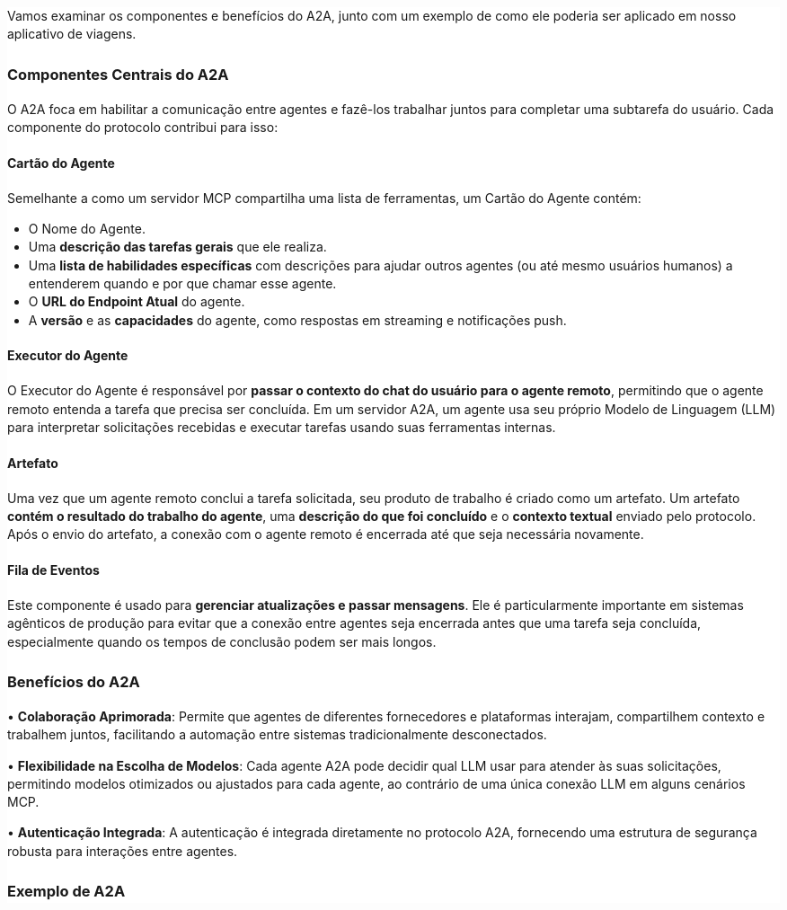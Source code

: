 Vamos examinar os componentes e benefícios do A2A, junto com um exemplo de como ele poderia ser aplicado em nosso aplicativo de viagens.

### Componentes Centrais do A2A

O A2A foca em habilitar a comunicação entre agentes e fazê-los trabalhar juntos para completar uma subtarefa do usuário. Cada componente do protocolo contribui para isso:

#### Cartão do Agente

Semelhante a como um servidor MCP compartilha uma lista de ferramentas, um Cartão do Agente contém:
- O Nome do Agente.
- Uma **descrição das tarefas gerais** que ele realiza.
- Uma **lista de habilidades específicas** com descrições para ajudar outros agentes (ou até mesmo usuários humanos) a entenderem quando e por que chamar esse agente.
- O **URL do Endpoint Atual** do agente.
- A **versão** e as **capacidades** do agente, como respostas em streaming e notificações push.

#### Executor do Agente

O Executor do Agente é responsável por **passar o contexto do chat do usuário para o agente remoto**, permitindo que o agente remoto entenda a tarefa que precisa ser concluída. Em um servidor A2A, um agente usa seu próprio Modelo de Linguagem (LLM) para interpretar solicitações recebidas e executar tarefas usando suas ferramentas internas.

#### Artefato

Uma vez que um agente remoto conclui a tarefa solicitada, seu produto de trabalho é criado como um artefato. Um artefato **contém o resultado do trabalho do agente**, uma **descrição do que foi concluído** e o **contexto textual** enviado pelo protocolo. Após o envio do artefato, a conexão com o agente remoto é encerrada até que seja necessária novamente.

#### Fila de Eventos

Este componente é usado para **gerenciar atualizações e passar mensagens**. Ele é particularmente importante em sistemas agênticos de produção para evitar que a conexão entre agentes seja encerrada antes que uma tarefa seja concluída, especialmente quando os tempos de conclusão podem ser mais longos.

### Benefícios do A2A

• **Colaboração Aprimorada**: Permite que agentes de diferentes fornecedores e plataformas interajam, compartilhem contexto e trabalhem juntos, facilitando a automação entre sistemas tradicionalmente desconectados.

• **Flexibilidade na Escolha de Modelos**: Cada agente A2A pode decidir qual LLM usar para atender às suas solicitações, permitindo modelos otimizados ou ajustados para cada agente, ao contrário de uma única conexão LLM em alguns cenários MCP.

• **Autenticação Integrada**: A autenticação é integrada diretamente no protocolo A2A, fornecendo uma estrutura de segurança robusta para interações entre agentes.

### Exemplo de A2A
